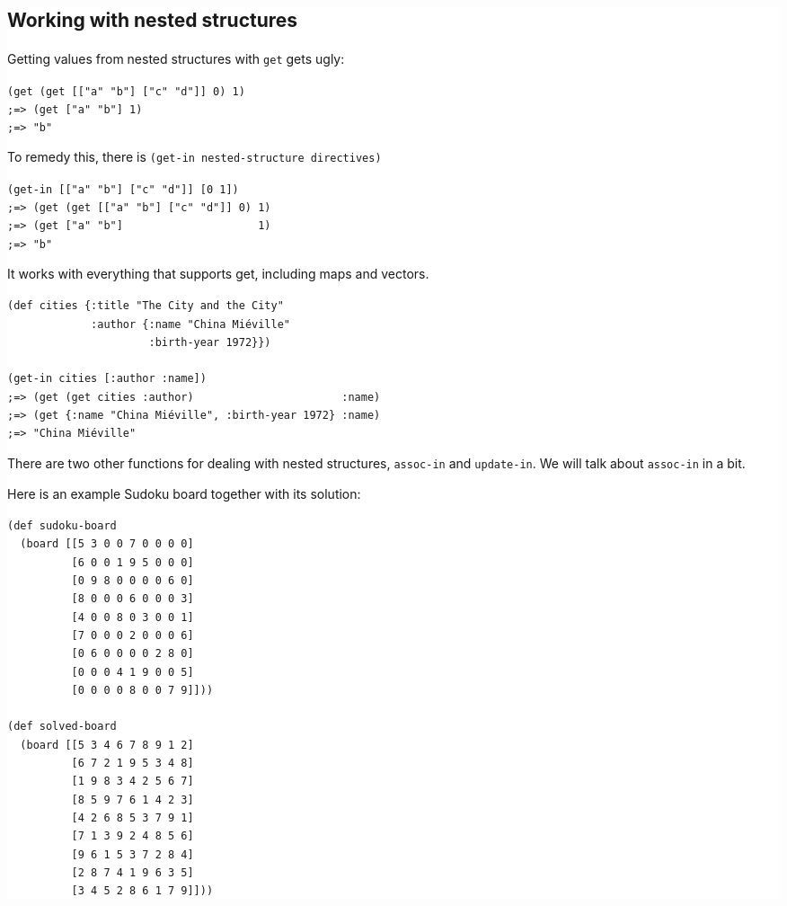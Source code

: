 ## Working with nested structures

Getting values from nested structures with `get` gets ugly:

~~~ {.clojure}
(get (get [["a" "b"] ["c" "d"]] 0) 1)
;=> (get ["a" "b"] 1)
;=> "b"
~~~

To remedy this, there is `(get-in nested-structure directives)`

~~~ {.clojure}
(get-in [["a" "b"] ["c" "d"]] [0 1])
;=> (get (get [["a" "b"] ["c" "d"]] 0) 1)
;=> (get ["a" "b"]                     1)
;=> "b"
~~~

It works with everything that supports get, including maps and vectors.

~~~ {.clojure}
(def cities {:title "The City and the City"
             :author {:name "China Miéville"
                      :birth-year 1972}})

(get-in cities [:author :name])
;=> (get (get cities :author)                       :name)
;=> (get {:name "China Miéville", :birth-year 1972} :name)
;=> "China Miéville"
~~~

There are two other functions for dealing with nested structures, `assoc-in`
and `update-in`. We will talk about `assoc-in` in a bit.

Here is an example Sudoku board together with its solution:

~~~ {.clojure}
(def sudoku-board
  (board [[5 3 0 0 7 0 0 0 0]
          [6 0 0 1 9 5 0 0 0]
          [0 9 8 0 0 0 0 6 0]
          [8 0 0 0 6 0 0 0 3]
          [4 0 0 8 0 3 0 0 1]
          [7 0 0 0 2 0 0 0 6]
          [0 6 0 0 0 0 2 8 0]
          [0 0 0 4 1 9 0 0 5]
          [0 0 0 0 8 0 0 7 9]]))

(def solved-board
  (board [[5 3 4 6 7 8 9 1 2]
          [6 7 2 1 9 5 3 4 8]
          [1 9 8 3 4 2 5 6 7]
          [8 5 9 7 6 1 4 2 3]
          [4 2 6 8 5 3 7 9 1]
          [7 1 3 9 2 4 8 5 6]
          [9 6 1 5 3 7 2 8 4]
          [2 8 7 4 1 9 6 3 5]
          [3 4 5 2 8 6 1 7 9]]))
~~~
